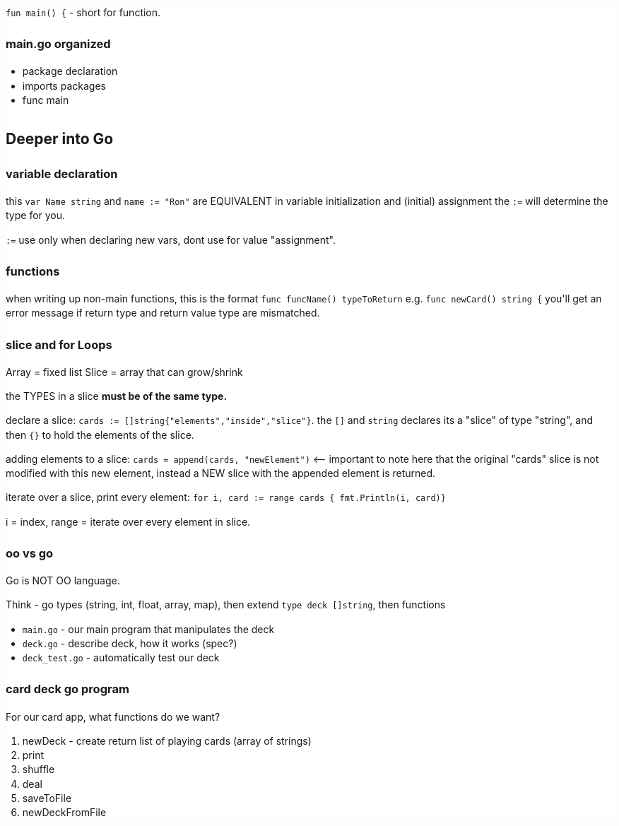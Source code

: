 `fun main() {` - short for function.

### main.go organized

- package declaration
- imports packages
- func main

## Deeper into Go

### variable declaration

this `var Name string` and `name := "Ron"` are EQUIVALENT in variable initialization and (initial) assignment the `:=` will determine the type for you.

`:=` use only when declaring new vars, dont use for value "assignment".

### functions

when writing up non-main functions, this is the format `func funcName() typeToReturn` e.g. `func newCard() string {` you'll get an error message if return type and return value type are mismatched.

### slice and for Loops

Array = fixed list
Slice = array that can grow/shrink

the TYPES in a slice **must be of the same type.**

declare a slice: `cards := []string{"elements","inside","slice"}`. the `[]` and `string` declares its a "slice" of type "string", and then `{}` to hold the elements of the slice.

adding elements to a slice: `cards = append(cards, "newElement")` <-- important to note here that the original "cards" slice is not modified with this new element, instead a NEW slice with the appended element is returned.

iterate over a slice, print every element: `for i, card := range cards { fmt.Println(i, card)}`

i = index, range = iterate over every element in slice.

### oo vs go

Go is NOT OO language.

Think - go types (string, int, float, array, map), then extend `type deck []string`, then functions

- `main.go` - our main program that manipulates the deck
- `deck.go` - describe deck, how it works (spec?)
- `deck_test.go` - automatically test our deck

### card deck go program

For our card app, what functions do we want?

1. newDeck - create return list of playing cards (array of strings)
2. print
3. shuffle
4. deal
5. saveToFile
6. newDeckFromFile
